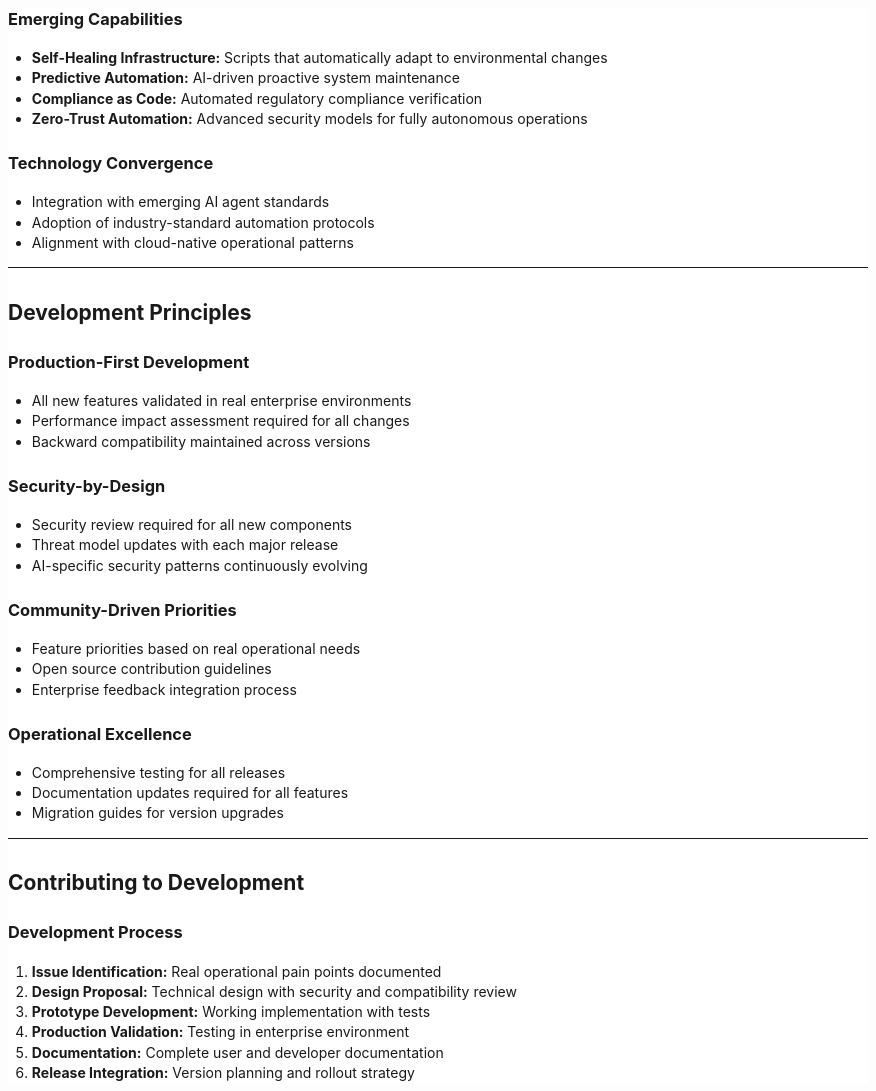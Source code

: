 ### Emerging Capabilities

- **Self-Healing Infrastructure:** Scripts that automatically adapt to environmental changes
- **Predictive Automation:** AI-driven proactive system maintenance
- **Compliance as Code:** Automated regulatory compliance verification
- **Zero-Trust Automation:** Advanced security models for fully autonomous operations

### Technology Convergence

- Integration with emerging AI agent standards
- Adoption of industry-standard automation protocols
- Alignment with cloud-native operational patterns

---

## **Development Principles**

### Production-First Development

- All new features validated in real enterprise environments
- Performance impact assessment required for all changes
- Backward compatibility maintained across versions

### Security-by-Design

- Security review required for all new components
- Threat model updates with each major release
- AI-specific security patterns continuously evolving

### Community-Driven Priorities

- Feature priorities based on real operational needs
- Open source contribution guidelines
- Enterprise feedback integration process

### Operational Excellence

- Comprehensive testing for all releases
- Documentation updates required for all features
- Migration guides for version upgrades

---

## **Contributing to Development**

### Development Process

1. **Issue Identification:** Real operational pain points documented
2. **Design Proposal:** Technical design with security and compatibility review
3. **Prototype Development:** Working implementation with tests
4. **Production Validation:** Testing in enterprise environment
5. **Documentation:** Complete user and developer documentation
6. **Release Integration:** Version planning and rollout strategy
